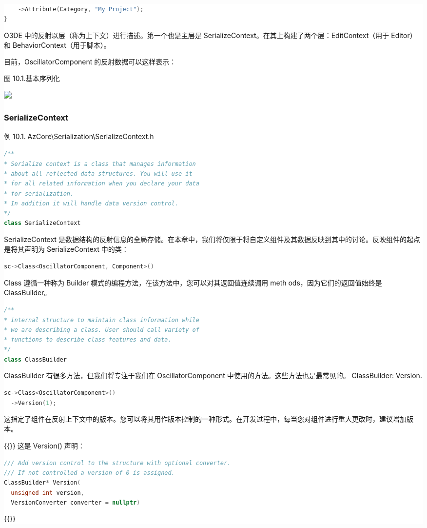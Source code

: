 ```c++
    ->Attribute(Category, "My Project");
}
```

O3DE 中的反射以层（称为上下文）进行描述。第一个也是主层是 SerializeContext。在其上构建了两个层：EditContext（用于 Editor）和 BehaviorContext（用于脚本）。

目前，OscillatorComponent 的反射数据可以这样表示：

图 10.1.基本序列化

![](/images/learning-guide/tutorials/o3de-book/Part4/o3de_book_4_3.PNG)

###  SerializeContext
例 10.1. AzCore\Serialization\SerializeContext.h
```c++
/**
* Serialize context is a class that manages information
* about all reflected data structures. You will use it
* for all related information when you declare your data
* for serialization.
* In addition it will handle data version control.
*/
class SerializeContext
```

SerializeContext 是数据结构的反射信息的全局存储。在本章中，我们将仅限于将自定义组件及其数据反映到其中的讨论。反映组件的起点是将其声明为 SerializeContext 中的类：

```c++
sc->Class<OscillatorComponent, Component>()
```

Class 遵循一种称为 Builder 模式的编程方法，在该方法中，您可以对其返回值连续调用 meth ods，因为它们的返回值始终是 ClassBuilder。
```c++
/**
* Internal structure to maintain class information while
* we are describing a class. User should call variety of
* functions to describe class features and data.
*/
class ClassBuilder
```

ClassBuilder 有很多方法，但我们将专注于我们在 OscillatorComponent 中使用的方法。这些方法也是最常见的。
ClassBuilder: Version.
```c++
sc->Class<OscillatorComponent>()
  ->Version(1);
```

这指定了组件在反射上下文中的版本。您可以将其用作版本控制的一种形式。在开发过程中，每当您对组件进行重大更改时，建议增加版本。

{{<note>}}
这是 Version() 声明：
```c++
/// Add version control to the structure with optional converter.
/// If not controlled a version of 0 is assigned.
ClassBuilder* Version(
  unsigned int version,
  VersionConverter converter = nullptr)
```
{{</note>}}
